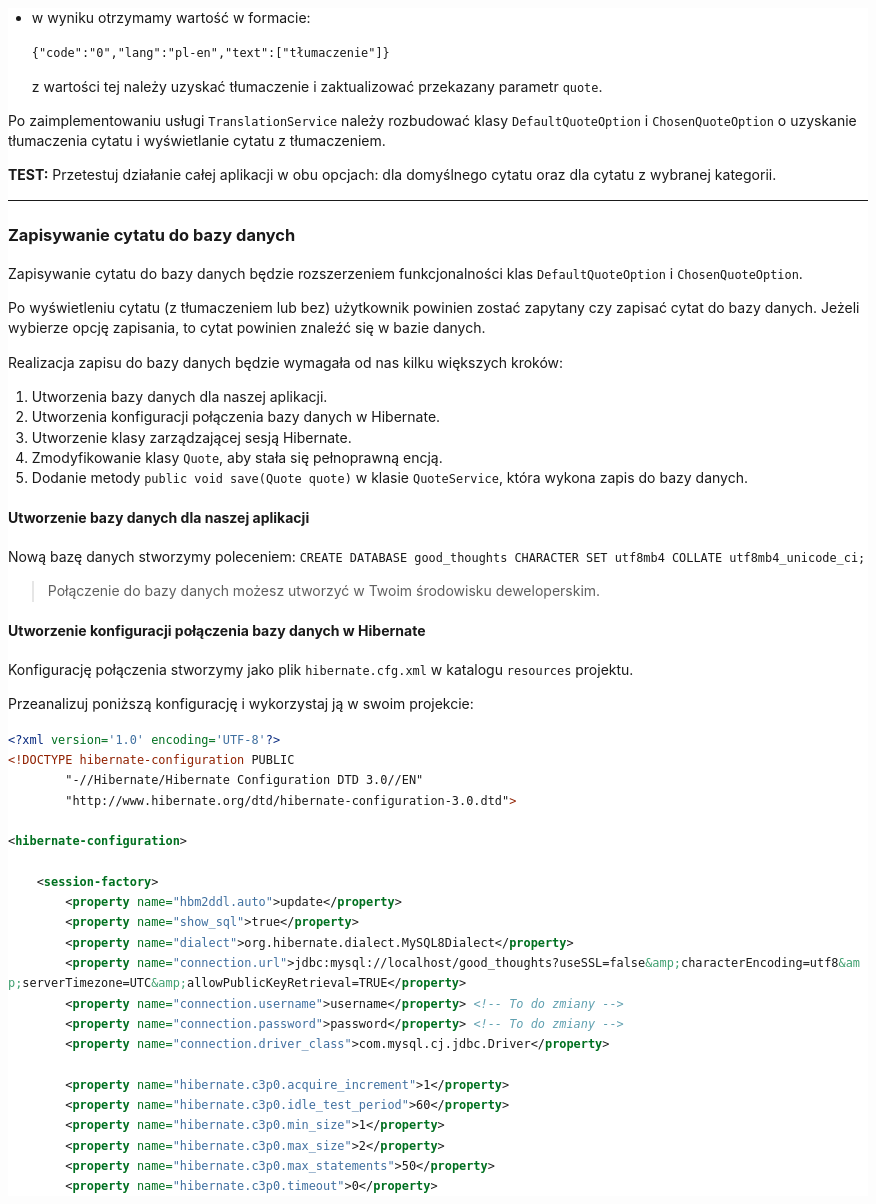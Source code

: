 - w wyniku otrzymamy wartość w formacie:

  ```
  {"code":"0","lang":"pl-en","text":["tłumaczenie"]}
  ```
  
  z wartości tej należy uzyskać tłumaczenie i zaktualizować przekazany parametr `quote`.
  
Po zaimplementowaniu usługi `TranslationService` należy rozbudować klasy `DefaultQuoteOption` i `ChosenQuoteOption` o uzyskanie tłumaczenia cytatu i wyświetlanie cytatu z tłumaczeniem.
  
**TEST:** Przetestuj działanie całej aplikacji w obu opcjach: dla domyślnego cytatu oraz dla cytatu z wybranej kategorii.

---

### Zapisywanie cytatu do bazy danych

Zapisywanie cytatu do bazy danych będzie rozszerzeniem funkcjonalności klas `DefaultQuoteOption` i `ChosenQuoteOption`.

Po wyświetleniu cytatu (z tłumaczeniem lub bez) użytkownik powinien zostać zapytany czy zapisać cytat do bazy danych. Jeżeli wybierze opcję zapisania, to cytat powinien znaleźć się w bazie danych.

Realizacja zapisu do bazy danych będzie wymagała od nas kilku większych kroków:
1. Utworzenia bazy danych dla naszej aplikacji.
1. Utworzenia konfiguracji połączenia bazy danych w Hibernate.
1. Utworzenie klasy zarządzającej sesją Hibernate.
1. Zmodyfikowanie klasy `Quote`, aby stała się pełnoprawną encją.
1. Dodanie metody `public void save(Quote quote)` w klasie `QuoteService`, która wykona zapis do bazy danych.

#### Utworzenie bazy danych dla naszej aplikacji

Nową bazę danych stworzymy poleceniem: `CREATE DATABASE good_thoughts CHARACTER SET utf8mb4 COLLATE utf8mb4_unicode_ci;`

> Połączenie do bazy danych możesz utworzyć w Twoim środowisku deweloperskim.

#### Utworzenie konfiguracji połączenia bazy danych w Hibernate

Konfigurację połączenia stworzymy jako plik `hibernate.cfg.xml` w katalogu `resources` projektu. 

Przeanalizuj poniższą konfigurację i wykorzystaj ją w swoim projekcie:

```xml
<?xml version='1.0' encoding='UTF-8'?>
<!DOCTYPE hibernate-configuration PUBLIC
        "-//Hibernate/Hibernate Configuration DTD 3.0//EN"
        "http://www.hibernate.org/dtd/hibernate-configuration-3.0.dtd">

<hibernate-configuration>

    <session-factory>
        <property name="hbm2ddl.auto">update</property>
        <property name="show_sql">true</property>
        <property name="dialect">org.hibernate.dialect.MySQL8Dialect</property>
        <property name="connection.url">jdbc:mysql://localhost/good_thoughts?useSSL=false&amp;characterEncoding=utf8&amp;serverTimezone=UTC&amp;allowPublicKeyRetrieval=TRUE</property>
        <property name="connection.username">username</property> <!-- To do zmiany -->
        <property name="connection.password">password</property> <!-- To do zmiany -->
        <property name="connection.driver_class">com.mysql.cj.jdbc.Driver</property>

        <property name="hibernate.c3p0.acquire_increment">1</property>
        <property name="hibernate.c3p0.idle_test_period">60</property>
        <property name="hibernate.c3p0.min_size">1</property>
        <property name="hibernate.c3p0.max_size">2</property>
        <property name="hibernate.c3p0.max_statements">50</property>
        <property name="hibernate.c3p0.timeout">0</property>
```
